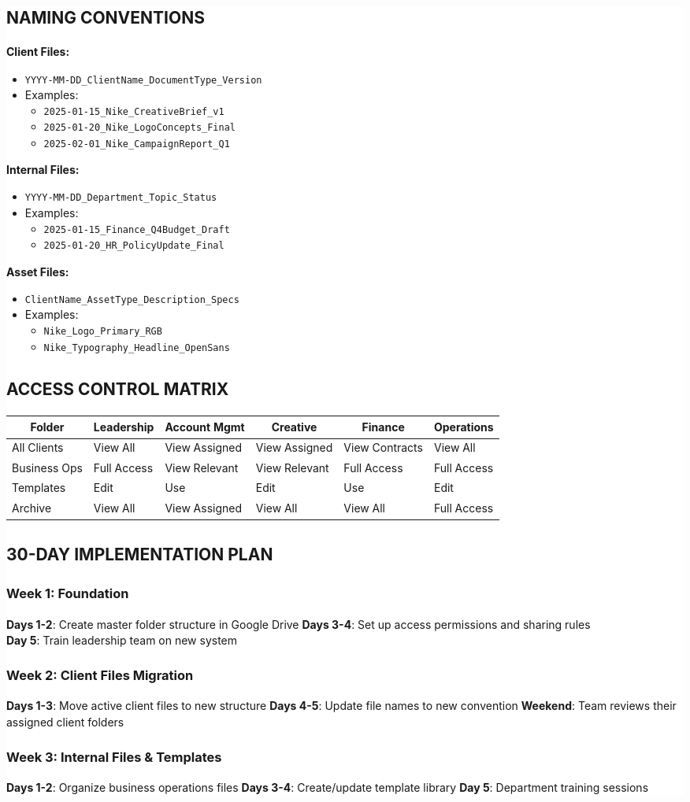 ## NAMING CONVENTIONS

**Client Files:**
- `YYYY-MM-DD_ClientName_DocumentType_Version`
- Examples:
  - `2025-01-15_Nike_CreativeBrief_v1`
  - `2025-01-20_Nike_LogoConcepts_Final`
  - `2025-02-01_Nike_CampaignReport_Q1`

**Internal Files:**
- `YYYY-MM-DD_Department_Topic_Status`
- Examples:
  - `2025-01-15_Finance_Q4Budget_Draft`
  - `2025-01-20_HR_PolicyUpdate_Final`

**Asset Files:**
- `ClientName_AssetType_Description_Specs`
- Examples:
  - `Nike_Logo_Primary_RGB`
  - `Nike_Typography_Headline_OpenSans`

## ACCESS CONTROL MATRIX

| Folder | Leadership | Account Mgmt | Creative | Finance | Operations |
|--------|------------|--------------|----------|---------|------------|
| All Clients | View All | View Assigned | View Assigned | View Contracts | View All |
| Business Ops | Full Access | View Relevant | View Relevant | Full Access | Full Access |
| Templates | Edit | Use | Edit | Use | Edit |
| Archive | View All | View Assigned | View All | View All | Full Access |

## 30-DAY IMPLEMENTATION PLAN

### Week 1: Foundation
**Days 1-2**: Create master folder structure in Google Drive
**Days 3-4**: Set up access permissions and sharing rules  
**Day 5**: Train leadership team on new system

### Week 2: Client Files Migration
**Days 1-3**: Move active client files to new structure
**Days 4-5**: Update file names to new convention
**Weekend**: Team reviews their assigned client folders

### Week 3: Internal Files & Templates
**Days 1-2**: Organize business operations files
**Days 3-4**: Create/update template library
**Day 5**: Department training sessions
